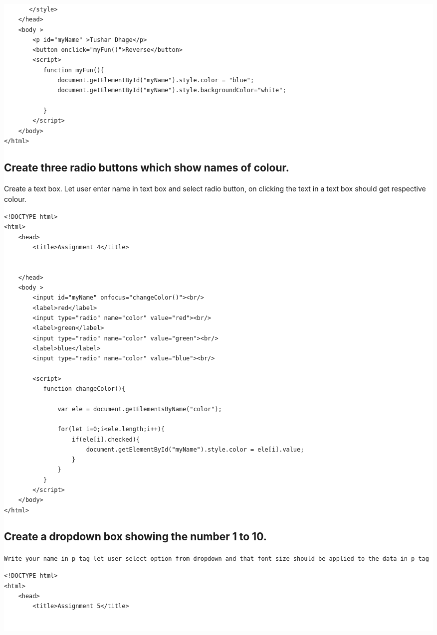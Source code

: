 ```
       </style>
    </head>
    <body > 
        <p id="myName" >Tushar Dhage</p>
        <button onclick="myFun()">Reverse</button>
        <script>
           function myFun(){
               document.getElementById("myName").style.color = "blue";
               document.getElementById("myName").style.backgroundColor="white";

           }
        </script>
    </body>
</html>
```
## Create three radio buttons which show names of colour.
   Create a text box.
   Let user enter name in text box and select radio button,
   on clicking the text in a text box should get respective colour.
```
<!DOCTYPE html>
<html>
    <head>
        <title>Assignment 4</title>
        
       
    </head>
    <body > 
        <input id="myName" onfocus="changeColor()"><br/>
        <label>red</label>
        <input type="radio" name="color" value="red"><br/>
        <label>green</label>
        <input type="radio" name="color" value="green"><br/>
        <label>blue</label>
        <input type="radio" name="color" value="blue"><br/>
        
        <script>
           function changeColor(){
               
               var ele = document.getElementsByName("color");

               for(let i=0;i<ele.length;i++){
                   if(ele[i].checked){
                       document.getElementById("myName").style.color = ele[i].value;
                   }
               }
           }
        </script>
    </body>
</html>
```
##  Create a dropdown box showing the number 1 to 10. 
    Write your name in p tag let user select option from dropdown and that font size should be applied to the data in p tag
```
<!DOCTYPE html>
<html>
    <head>
        <title>Assignment 5</title>
      
       
```
